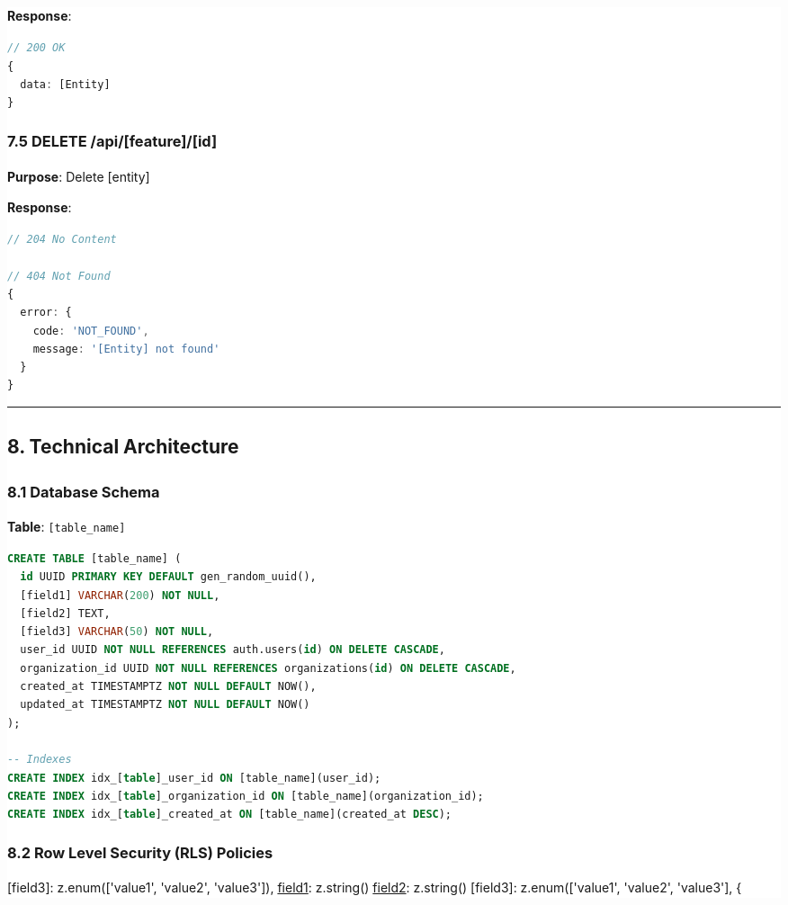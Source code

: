 **Response**:
```typescript
// 200 OK
{
  data: [Entity]
}
```

### 7.5 DELETE /api/[feature]/[id]

**Purpose**: Delete [entity]

**Response**:
```typescript
// 204 No Content

// 404 Not Found
{
  error: {
    code: 'NOT_FOUND',
    message: '[Entity] not found'
  }
}
```

---

## 8. Technical Architecture

### 8.1 Database Schema

**Table**: `[table_name]`

```sql
CREATE TABLE [table_name] (
  id UUID PRIMARY KEY DEFAULT gen_random_uuid(),
  [field1] VARCHAR(200) NOT NULL,
  [field2] TEXT,
  [field3] VARCHAR(50) NOT NULL,
  user_id UUID NOT NULL REFERENCES auth.users(id) ON DELETE CASCADE,
  organization_id UUID NOT NULL REFERENCES organizations(id) ON DELETE CASCADE,
  created_at TIMESTAMPTZ NOT NULL DEFAULT NOW(),
  updated_at TIMESTAMPTZ NOT NULL DEFAULT NOW()
);

-- Indexes
CREATE INDEX idx_[table]_user_id ON [table_name](user_id);
CREATE INDEX idx_[table]_organization_id ON [table_name](organization_id);
CREATE INDEX idx_[table]_created_at ON [table_name](created_at DESC);
```

### 8.2 Row Level Security (RLS) Policies


  [field1]: z.string().min(1).max(200),
  [field2]: z.string().optional(),
  [field3]: z.enum(['value1', 'value2', 'value3']),
  [field1]: z.string()
  [field2]: z.string()
  [field3]: z.enum(['value1', 'value2', 'value3'], {